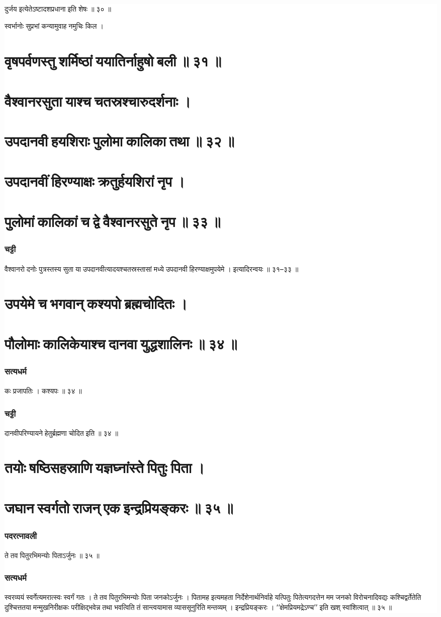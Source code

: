 दुर्जय इत्येतेऽष्टादशप्रधाना इति शेषः ॥ ३० ॥

स्वर्भानोः सुप्रभां कन्यामुवाह नमुचिः किल ।

# **वृषपर्वणस्तु शर्मिष्ठां ययातिर्नाहुषो बली ॥ ३१ ॥**

# **वैश्वानरसुता याश्च चतस्रश्चारुदर्शनाः ।**

# **उपदानवी हयशिराः पुलोमा कालिका तथा ॥ ३२ ॥**

# **उपदानवीं हिरण्याक्षः क्रतुर्हयशिरां नृप ।**

# **पुलोमां कालिकां च द्वे वैश्वानरसुते नृप ॥ ३३ ॥**

### **चट्टी**

वैश्वानरो दनोः पुत्रस्तस्य सुता या उपदानवीत्यादयश्चतस्रस्तासां मध्ये उपदानवी हिरण्याक्षमुपयेमे । इत्यादिरन्वयः ॥ ३१–३३ ॥

# **उपयेमे च भगवान् कश्यपो ब्रह्मचोदितः ।**

# **पौलोमाः कालिकेयाश्च दानवा युद्धशालिनः ॥ ३४ ॥**

### **सत्यधर्म**

कः प्रजापतिः । कश्यपः ॥ ३४ ॥

### **चट्टी**

दानवीपरिण्यायने हेतुर्ब्रह्मणा चोदित इति ॥ ३४ ॥

# **तयोः षष्ठिसहस्राणि यज्ञघ्नांस्ते पितुः पिता ।**

# **जघान स्वर्गतो राजन् एक इन्द्रप्रियङ्करः ॥ ३५ ॥**

### **पदरत्नावली**

ते तव पितुरभिमन्योः पिताऽर्जुनः ॥ ३५ ॥

### **सत्यधर्म**

स्वरव्ययं स्वर्गेत्यमरात्स्वः स्वर्गं गतः । ते तव पितुरभिमन्योः पिता जनकोऽर्जुनः । पितामह इत्यमहता निर्देशेनार्थनिर्वाहे यत्पितुः पितेत्यगदत्तेन मम जनको विरोचनादिवद्यः कश्चिद्वर्तेतेति दुश्चित्ततया मन्मुखनिरीक्षकः परीक्षिद्भवेन्न तथा भवत्विति तं सान्त्वयामास व्याससूनुरिति मन्तव्यम् । इन्द्रप्रियङ्करः । ‘‘क्षेमप्रियमद्रेऽण्च’’ इति खश् स्वांशित्वात् ॥ ३५ ॥

